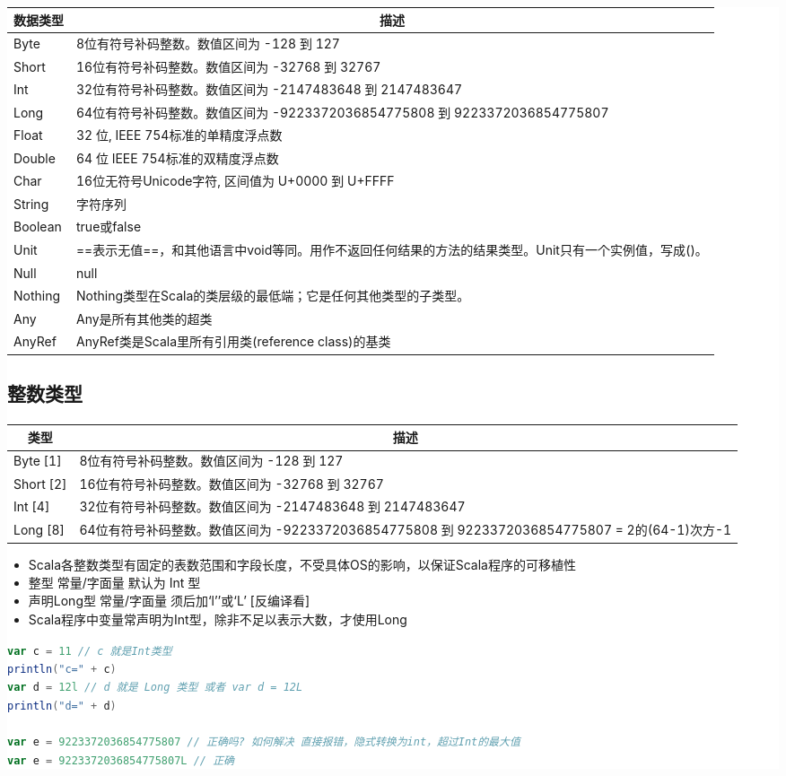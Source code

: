 | 数据类型 | 描述                                                         |
| -------- | ------------------------------------------------------------ |
| Byte     | 8位有符号补码整数。数值区间为 -128 到 127                    |
| Short    | 16位有符号补码整数。数值区间为 -32768 到 32767               |
| Int      | 32位有符号补码整数。数值区间为 -2147483648 到 2147483647     |
| Long     | 64位有符号补码整数。数值区间为 -9223372036854775808 到 9223372036854775807 |
| Float    | 32 位, IEEE 754标准的单精度浮点数                            |
| Double   | 64 位 IEEE 754标准的双精度浮点数                             |
| Char     | 16位无符号Unicode字符, 区间值为 U+0000 到 U+FFFF             |
| String   | 字符序列                                                     |
| Boolean  | true或false                                                  |
| Unit     | ==表示无值==，和其他语言中void等同。用作不返回任何结果的方法的结果类型。Unit只有一个实例值，写成()。 |
| Null     | null                                                         |
| Nothing  | Nothing类型在Scala的类层级的最低端；它是任何其他类型的子类型。 |
| Any      | Any是所有其他类的超类                                        |
| AnyRef   | AnyRef类是Scala里所有引用类(reference class)的基类           |



## 整数类型

| 类型      | 描述                                                         |
| --------- | ------------------------------------------------------------ |
| Byte [1]  | 8位有符号补码整数。数值区间为 -128 到 127                    |
| Short [2] | 16位有符号补码整数。数值区间为 -32768 到 32767               |
| Int [4]   | 32位有符号补码整数。数值区间为 -2147483648 到 2147483647     |
| Long [8]  | 64位有符号补码整数。数值区间为 -9223372036854775808 到 9223372036854775807 = 2的(64-1)次方-1 |

- Scala各整数类型有固定的表数范围和字段长度，不受具体OS的影响，以保证Scala程序的可移植性
- 整型 常量/字面量  默认为 Int 型
- 声明Long型 常量/字面量 须后加‘l’’或‘L’ [反编译看]
- Scala程序中变量常声明为Int型，除非不足以表示大数，才使用Long

```scala
var c = 11 // c 就是Int类型
println("c=" + c)
var d = 12l // d 就是 Long 类型 或者 var d = 12L
println("d=" + d) 

var e = 9223372036854775807 // 正确吗? 如何解决 直接报错，隐式转换为int，超过Int的最大值
var e = 9223372036854775807L // 正确

```
